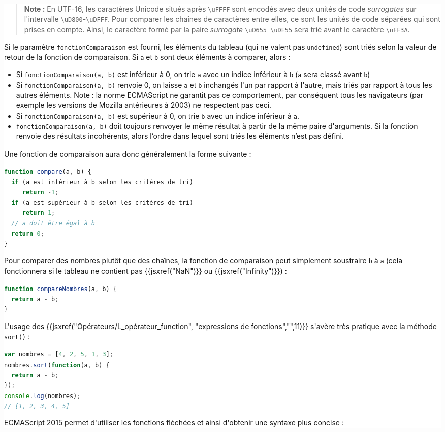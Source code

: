 > **Note :** En UTF-16, les caractères Unicode situés après `\uFFFF` sont encodés avec deux unités de code _surrogates_ sur l'intervalle `\uD800`-`\uDFFF`. Pour comparer les chaînes de caractères entre elles, ce sont les unités de code séparées qui sont prises en compte. Ainsi, le caractère formé par la paire _surrogate_ `\uD655 \uDE55` sera trié avant le caractère `\uFF3A`.

Si le paramètre `fonctionComparaison` est fourni, les éléments du tableau (qui ne valent pas `undefined`) sont triés selon la valeur de retour de la fonction de comparaison. Si `a` et `b` sont deux éléments à comparer, alors&nbsp;:

- Si `fonctionComparaison(a, b)` est inférieur à 0, on trie `a` avec un indice inférieur à `b` (`a` sera classé avant `b`)
- Si `fonctionComparaison(a, b)` renvoie 0, on laisse `a` et `b` inchangés l'un par rapport à l'autre, mais triés par rapport à tous les autres éléments. Note&nbsp;: la norme ECMAScript ne garantit pas ce comportement, par conséquent tous les navigateurs (par exemple les versions de Mozilla antérieures à 2003) ne respectent pas ceci.
- Si `fonctionComparaison(a, b)` est supérieur à 0, on trie `b` avec un indice inférieur à `a`.
- `fonctionComparaison(a, b)` doit toujours renvoyer le même résultat à partir de la même paire d'arguments. Si la fonction renvoie des résultats incohérents, alors l’ordre dans lequel sont triés les éléments n’est pas défini.

Une fonction de comparaison aura donc généralement la forme suivante&nbsp;:

```js
function compare(a, b) {
  if (a est inférieur à b selon les critères de tri)
     return -1;
  if (a est supérieur à b selon les critères de tri)
     return 1;
  // a doit être égal à b
  return 0;
}
```

Pour comparer des nombres plutôt que des chaînes, la fonction de comparaison peut simplement soustraire `b` à `a` (cela fonctionnera si le tableau ne contient pas {{jsxref("NaN")}} ou {{jsxref("Infinity")}}) :

```js
function compareNombres(a, b) {
  return a - b;
}
```

L'usage des {{jsxref("Opérateurs/L_opérateur_function", "expressions de fonctions","",11)}} s'avère très pratique avec la méthode `sort()` :

```js
var nombres = [4, 2, 5, 1, 3];
nombres.sort(function(a, b) {
  return a - b;
});
console.log(nombres);
// [1, 2, 3, 4, 5]
```

ECMAScript 2015 permet d'utiliser [les fonctions fléchées](/fr/docs/Web/JavaScript/Reference/Fonctions/Fonctions_fl%C3%A9ch%C3%A9es) et ainsi d'obtenir une syntaxe plus concise :
